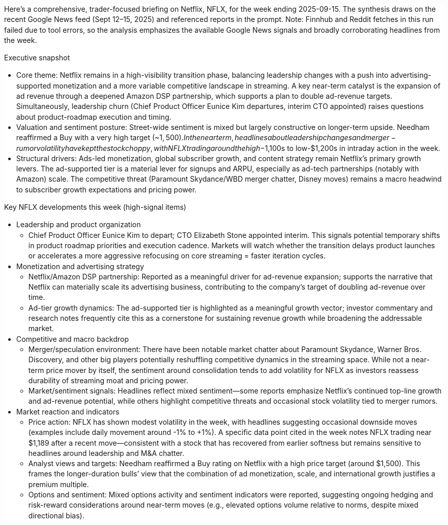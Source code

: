Here’s a comprehensive, trader-focused briefing on Netflix, NFLX, for the week ending 2025-09-15. The synthesis draws on the recent Google News feed (Sept 12–15, 2025) and referenced reports in the prompt. Note: Finnhub and Reddit fetches in this run failed due to tool errors, so the analysis emphasizes the available Google News signals and broadly corroborating headlines from the week.

Executive snapshot
- Core theme: Netflix remains in a high-visibility transition phase, balancing leadership changes with a push into advertising-supported monetization and a more variable competitive landscape in streaming. A key near-term catalyst is the expansion of ad revenue through a deepened Amazon DSP partnership, which supports a plan to double ad-revenue targets. Simultaneously, leadership churn (Chief Product Officer Eunice Kim departures, interim CTO appointed) raises questions about product-roadmap execution and timing.
- Valuation and sentiment posture: Street-wide sentiment is mixed but largely constructive on longer-term upside. Needham reaffirmed a Buy with a very high target (~$1,500). In the near term, headlines about leadership changes and merger-rumor volatility have kept the stock choppy, with NFLX trading around the high-$1,100s to low-$1,200s in intraday action in the week.
- Structural drivers: Ads-led monetization, global subscriber growth, and content strategy remain Netflix’s primary growth levers. The ad-supported tier is a material lever for signups and ARPU, especially as ad-tech partnerships (notably with Amazon) scale. The competitive threat (Paramount Skydance/WBD merger chatter, Disney moves) remains a macro headwind to subscriber growth expectations and pricing power.

Key NFLX developments this week (high-signal items)
- Leadership and product organization
  - Chief Product Officer Eunice Kim to depart; CTO Elizabeth Stone appointed interim. This signals potential temporary shifts in product roadmap priorities and execution cadence. Markets will watch whether the transition delays product launches or accelerates a more aggressive refocusing on core streaming = faster iteration cycles.
- Monetization and advertising strategy
  - Netflix/Amazon DSP partnership: Reported as a meaningful driver for ad-revenue expansion; supports the narrative that Netflix can materially scale its advertising business, contributing to the company’s target of doubling ad-revenue over time.
  - Ad-tier growth dynamics: The ad-supported tier is highlighted as a meaningful growth vector; investor commentary and research notes frequently cite this as a cornerstone for sustaining revenue growth while broadening the addressable market.
- Competitive and macro backdrop
  - Merger/speculation environment: There have been notable market chatter about Paramount Skydance, Warner Bros. Discovery, and other big players potentially reshuffling competitive dynamics in the streaming space. While not a near-term price mover by itself, the sentiment around consolidation tends to add volatility for NFLX as investors reassess durability of streaming moat and pricing power.
  - Market/sentiment signals: Headlines reflect mixed sentiment—some reports emphasize Netflix’s continued top-line growth and ad-revenue potential, while others highlight competitive threats and occasional stock volatility tied to merger rumors.
- Market reaction and indicators
  - Price action: NFLX has shown modest volatility in the week, with headlines suggesting occasional downside moves (examples include daily movement around -1% to +1%). A specific data point cited in the week notes NFLX trading near $1,189 after a recent move—consistent with a stock that has recovered from earlier softness but remains sensitive to headlines around leadership and M&A chatter.
  - Analyst views and targets: Needham reaffirmed a Buy rating on Netflix with a high price target (around $1,500). This frames the longer-duration bulls’ view that the combination of ad monetization, scale, and international growth justifies a premium multiple.
  - Options and sentiment: Mixed options activity and sentiment indicators were reported, suggesting ongoing hedging and risk-reward considerations around near-term moves (e.g., elevated options volume relative to norms, despite mixed directional bias).
